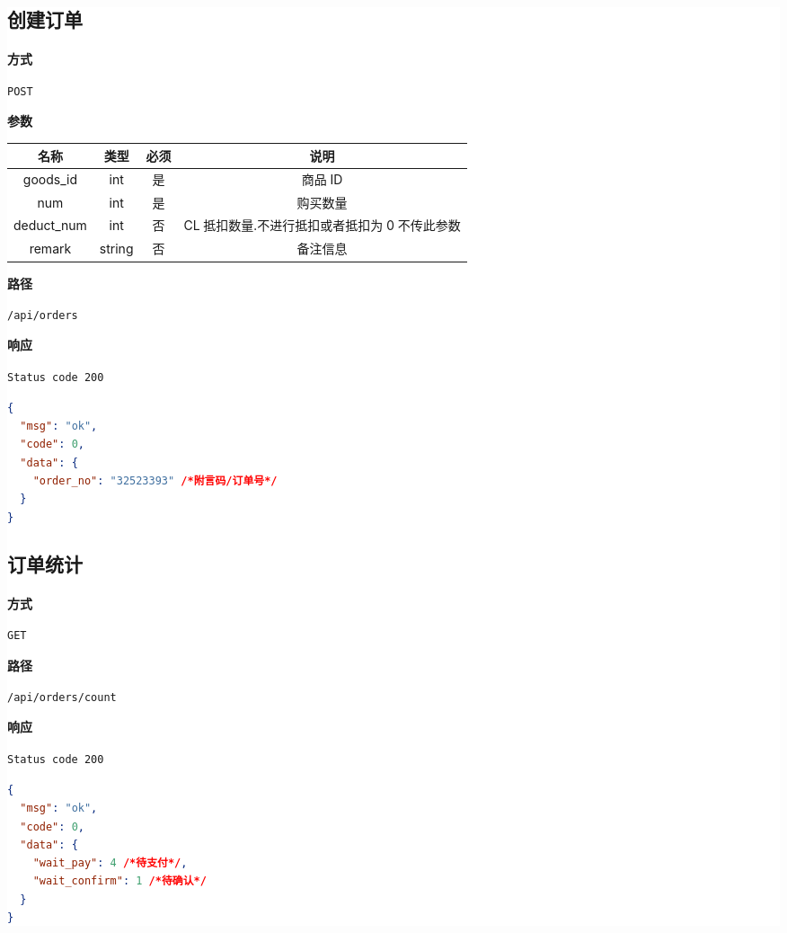 ## 创建订单

**方式**

`POST`

**参数**

|    名称    |  类型  | 必须 |                     说明                      |
| :--------: | :----: | :--: | :-------------------------------------------: |
|  goods_id  |  int   |  是  |                    商品 ID                    |
|    num     |  int   |  是  |                   购买数量                    |
| deduct_num |  int   |  否  | CL 抵扣数量.不进行抵扣或者抵扣为 0 不传此参数 |
|   remark   | string |  否  |                   备注信息                    |

**路径**

`/api/orders`

**响应**

`Status code 200`

```json
{
  "msg": "ok",
  "code": 0,
  "data": {
    "order_no": "32523393" /*附言码/订单号*/
  }
}
```

## 订单统计

**方式**

`GET`

**路径**

`/api/orders/count`

**响应**

`Status code 200`

```json
{
  "msg": "ok",
  "code": 0,
  "data": {
    "wait_pay": 4 /*待支付*/,
    "wait_confirm": 1 /*待确认*/
  }
}
```
